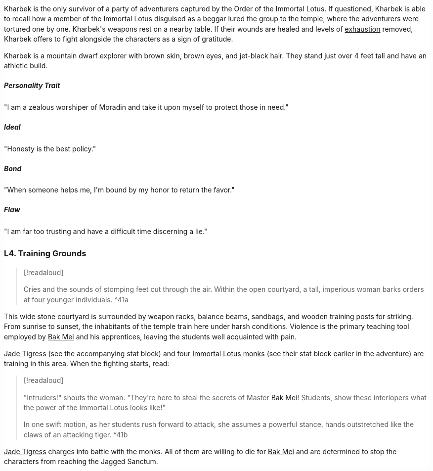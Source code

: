 Kharbek is the only survivor of a party of adventurers captured by the Order of the Immortal Lotus. If questioned, Kharbek is able to recall how a member of the Immortal Lotus disguised as a beggar lured the group to the temple, where the adventurers were tortured one by one. Kharbek's weapons rest on a nearby table. If their wounds are healed and levels of [exhaustion](Mechanics/Rules/conditions.md#Exhaustion) removed, Kharbek offers to fight alongside the characters as a sign of gratitude.

Kharbek is a mountain dwarf explorer with brown skin, brown eyes, and jet-black hair. They stand just over 4 feet tall and have an athletic build.

##### Personality Trait

"I am a zealous worshiper of Moradin and take it upon myself to protect those in need."

##### Ideal

"Honesty is the best policy."

##### Bond

"When someone helps me, I'm bound by my honor to return the favor."

##### Flaw

"I am far too trusting and have a difficult time discerning a lie."

### L4. Training Grounds

> [!readaloud] 
> 
> Cries and the sounds of stomping feet cut through the air. Within the open courtyard, a tall, imperious woman barks orders at four younger individuals.
^41a

This wide stone courtyard is surrounded by weapon racks, balance beams, sandbags, and wooden training posts for striking. From sunrise to sunset, the inhabitants of the temple train here under harsh conditions. Violence is the primary teaching tool employed by [Bak Mei](Mechanics/bestiary/npc/bak-mei-cm.md) and his apprentices, leaving the students well acquainted with pain.

[Jade Tigress](Mechanics/bestiary/npc/jade-tigress-cm.md) (see the accompanying stat block) and four [Immortal Lotus monks](Mechanics/bestiary/humanoid/immortal-lotus-monk-cm.md) (see their stat block earlier in the adventure) are training in this area. When the fighting starts, read:

> [!readaloud] 
> 
> "Intruders!" shouts the woman. "They're here to steal the secrets of Master [Bak Mei](Mechanics/bestiary/npc/bak-mei-cm.md)! Students, show these interlopers what the power of the Immortal Lotus looks like!"
> 
> In one swift motion, as her students rush forward to attack, she assumes a powerful stance, hands outstretched like the claws of an attacking tiger.
^41b

[Jade Tigress](Mechanics/bestiary/npc/jade-tigress-cm.md) charges into battle with the monks. All of them are willing to die for [Bak Mei](Mechanics/bestiary/npc/bak-mei-cm.md) and are determined to stop the characters from reaching the Jagged Sanctum.

